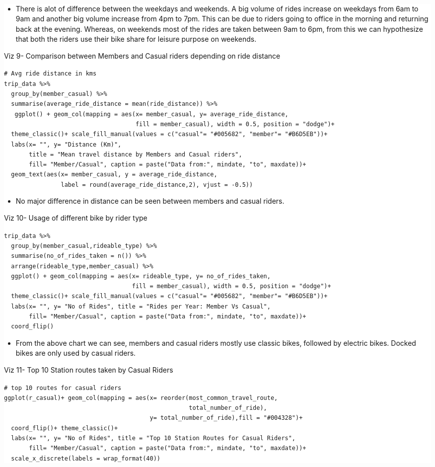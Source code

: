 * There is alot of difference between the weekdays and weekends. A big volume of rides increase on weekdays from 6am to 9am and another big volume increase from 4pm to 7pm. This can be due to riders going to office in the morning and returning back at the evening. Whereas, on weekends most of the rides are taken between 9am to 6pm, from this we can hypothesize that both the riders use their bike share for leisure purpose on weekends.  

Viz 9- Comparison between Members and Casual riders depending on ride distance

```{r}
# Avg ride distance in kms
trip_data %>% 
  group_by(member_casual) %>% 
  summarise(average_ride_distance = mean(ride_distance)) %>% 
   ggplot() + geom_col(mapping = aes(x= member_casual, y= average_ride_distance, 
                                     fill = member_casual), width = 0.5, position = "dodge")+
  theme_classic()+ scale_fill_manual(values = c("casual"= "#005682", "member"= "#B6D5EB"))+
  labs(x= "", y= "Distance (Km)", 
       title = "Mean travel distance by Members and Casual riders", 
       fill= "Member/Casual", caption = paste("Data from:", mindate, "to", maxdate))+
  geom_text(aes(x= member_casual, y = average_ride_distance, 
                label = round(average_ride_distance,2), vjust = -0.5))
```

* No major difference in distance can be seen between members and casual riders.

Viz 10- Usage of different bike by rider type 

```{r}
trip_data %>% 
  group_by(member_casual,rideable_type) %>% 
  summarise(no_of_rides_taken = n()) %>% 
  arrange(rideable_type,member_casual) %>% 
  ggplot() + geom_col(mapping = aes(x= rideable_type, y= no_of_rides_taken, 
                                    fill = member_casual), width = 0.5, position = "dodge")+
  theme_classic()+ scale_fill_manual(values = c("casual"= "#005682", "member"= "#B6D5EB"))+
  labs(x= "", y= "No of Rides", title = "Rides per Year: Member Vs Casual", 
       fill= "Member/Casual", caption = paste("Data from:", mindate, "to", maxdate))+
  coord_flip()
```

* From the above chart we can see, members and casual riders mostly use classic bikes, followed by electric bikes. Docked bikes are only used by casual riders.

Viz 11- Top 10 Station routes taken by Casual Riders 

```{r}
# top 10 routes for casual riders
ggplot(r_casual)+ geom_col(mapping = aes(x= reorder(most_common_travel_route,
                                                    total_number_of_ride), 
                                         y= total_number_of_ride),fill = "#004328")+ 
  coord_flip()+ theme_classic()+
  labs(x= "", y= "No of Rides", title = "Top 10 Station Routes for Casual Riders", 
       fill= "Member/Casual", caption = paste("Data from:", mindate, "to", maxdate))+
  scale_x_discrete(labels = wrap_format(40))
```
